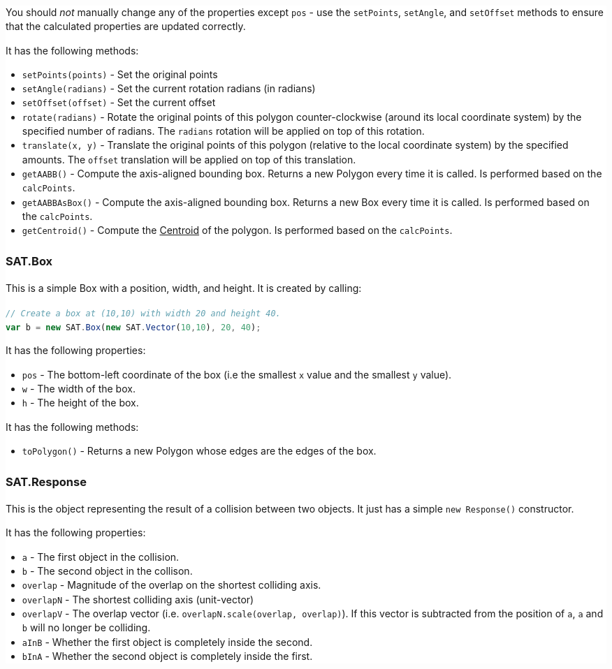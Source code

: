 You should _not_ manually change any of the properties except `pos` - use the `setPoints`, `setAngle`, and `setOffset` methods to ensure that the calculated properties are updated correctly.

It has the following methods:

 - `setPoints(points)` - Set the original points
 - `setAngle(radians)` - Set the current rotation radians (in radians)
 - `setOffset(offset)` - Set the current offset
 - `rotate(radians)` - Rotate the original points of this polygon counter-clockwise (around its local coordinate system) by the specified number of radians. The `radians` rotation will be applied on top of this rotation.
 - `translate(x, y)` - Translate the original points of this polygon (relative to the local coordinate system) by the specified amounts. The `offset` translation will be applied on top of this translation.
 - `getAABB()` - Compute the axis-aligned bounding box. Returns a new Polygon every time it is called. Is performed based on the `calcPoints`.
 - `getAABBAsBox()` - Compute the axis-aligned bounding box. Returns a new Box every time it is called. Is performed based on the `calcPoints`.
 - `getCentroid()` - Compute the [Centroid](https://en.wikipedia.org/wiki/Centroid#Centroid_of_a_polygon) of the polygon. Is performed based on the `calcPoints`.

### SAT.Box

This is a simple Box with a position, width, and height.  It is created by calling:
```javascript
// Create a box at (10,10) with width 20 and height 40.
var b = new SAT.Box(new SAT.Vector(10,10), 20, 40);
```

It has the following properties:

 - `pos` - The bottom-left coordinate of the box (i.e the smallest `x` value and the smallest `y` value).
 - `w` - The width of the box.
 - `h` - The height of the box.

It has the following methods:

 - `toPolygon()` - Returns a new Polygon whose edges are the edges of the box.

### SAT.Response

This is the object representing the result of a collision between two objects.  It just has a simple `new Response()` constructor.

It has the following properties:

 - `a` - The first object in the collision.
 - `b` - The second object in the collison.
 - `overlap` - Magnitude of the overlap on the shortest colliding axis.
 - `overlapN` - The shortest colliding axis (unit-vector)
 - `overlapV` - The overlap vector (i.e. `overlapN.scale(overlap, overlap)`).  If this vector is subtracted from the position of `a`, `a` and `b` will no longer be colliding.
 - `aInB` - Whether the first object is completely inside the second.
 - `bInA` - Whether the second object is completely inside the first.

